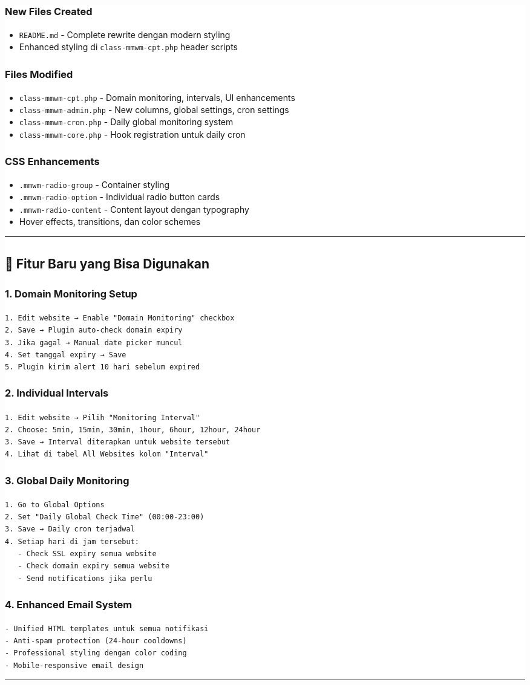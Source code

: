 
### **New Files Created**
- `README.md` - Complete rewrite dengan modern styling
- Enhanced styling di `class-mmwm-cpt.php` header scripts

### **Files Modified**
- `class-mmwm-cpt.php` - Domain monitoring, intervals, UI enhancements
- `class-mmwm-admin.php` - New columns, global settings, cron settings  
- `class-mmwm-cron.php` - Daily global monitoring system
- `class-mmwm-core.php` - Hook registration untuk daily cron

### **CSS Enhancements**
- `.mmwm-radio-group` - Container styling
- `.mmwm-radio-option` - Individual radio button cards
- `.mmwm-radio-content` - Content layout dengan typography
- Hover effects, transitions, dan color schemes

---

## 🚀 **Fitur Baru yang Bisa Digunakan**

### **1. Domain Monitoring Setup**
```
1. Edit website → Enable "Domain Monitoring" checkbox
2. Save → Plugin auto-check domain expiry
3. Jika gagal → Manual date picker muncul
4. Set tanggal expiry → Save
5. Plugin kirim alert 10 hari sebelum expired
```

### **2. Individual Intervals**
```
1. Edit website → Pilih "Monitoring Interval"
2. Choose: 5min, 15min, 30min, 1hour, 6hour, 12hour, 24hour
3. Save → Interval diterapkan untuk website tersebut
4. Lihat di tabel All Websites kolom "Interval"
```

### **3. Global Daily Monitoring**
```
1. Go to Global Options
2. Set "Daily Global Check Time" (00:00-23:00)
3. Save → Daily cron terjadwal
4. Setiap hari di jam tersebut:
   - Check SSL expiry semua website
   - Check domain expiry semua website
   - Send notifications jika perlu
```

### **4. Enhanced Email System**
```
- Unified HTML templates untuk semua notifikasi
- Anti-spam protection (24-hour cooldowns)
- Professional styling dengan color coding
- Mobile-responsive email design
```

---
